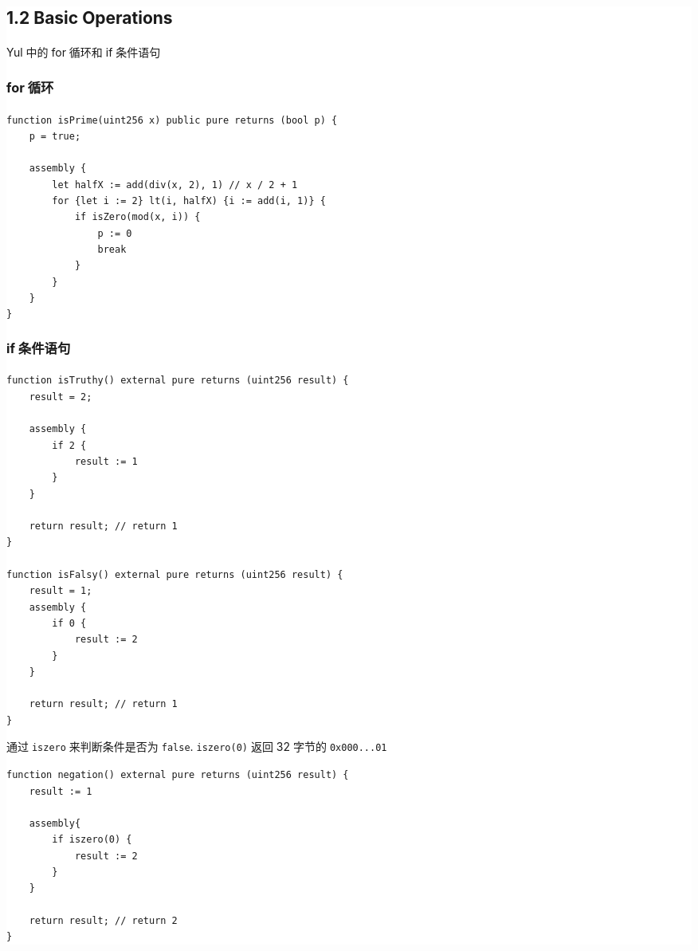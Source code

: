 ## 1.2 Basic Operations

Yul 中的 for 循环和 if 条件语句

### for 循环

```solidity
function isPrime(uint256 x) public pure returns (bool p) {
    p = true;

    assembly {
        let halfX := add(div(x, 2), 1) // x / 2 + 1
        for {let i := 2} lt(i, halfX) {i := add(i, 1)} {
            if isZero(mod(x, i)) {
                p := 0
                break
            }
        }
    }
}
```

### if 条件语句

```solidity
function isTruthy() external pure returns (uint256 result) {
    result = 2;

    assembly {
        if 2 {
            result := 1
        }
    }

    return result; // return 1
}

function isFalsy() external pure returns (uint256 result) {
    result = 1;
    assembly {
        if 0 {
            result := 2
        }
    }

    return result; // return 1
}
```

通过 `iszero` 来判断条件是否为 `false`. `iszero(0)` 返回 32 字节的 `0x000...01`

```solidity
function negation() external pure returns (uint256 result) {
    result := 1

    assembly{
        if iszero(0) {
            result := 2
        }
    }

    return result; // return 2
}
```
